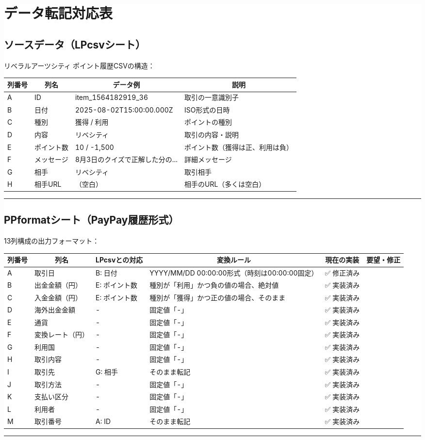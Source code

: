 # データ転記対応表

## ソースデータ（LPcsvシート）
リベラルアーツシティ ポイント履歴CSVの構造：

| 列番号 | 列名 | データ例 | 説明 |
|--------|------|----------|------|
| A | ID | item_1564182919_36 | 取引の一意識別子 |
| B | 日付 | 2025-08-02T15:00:00.000Z | ISO形式の日時 |
| C | 種別 | 獲得 / 利用 | ポイントの種別 |
| D | 内容 | リベシティ | 取引の内容・説明 |
| E | ポイント数 | 10 / -1,500 | ポイント数（獲得は正、利用は負） |
| F | メッセージ | 8月3日のクイズで正解した分の... | 詳細メッセージ |
| G | 相手 | リベシティ | 取引相手 |
| H | 相手URL | （空白） | 相手のURL（多くは空白） |

---

## PPformatシート（PayPay履歴形式）
13列構成の出力フォーマット：

| 列番号 | 列名 | LPcsvとの対応 | 変換ルール | 現在の実装 | 要望・修正 |
|--------|------|---------------|------------|------------|-----------|
| A | 取引日 | B: 日付 | YYYY/MM/DD 00:00:00形式（時刻は00:00:00固定） | ✅ 修正済み |  |
| B | 出金金額（円） | E: ポイント数 | 種別が「利用」かつ負の値の場合、絶対値 | ✅ 実装済み |  |
| C | 入金金額（円） | E: ポイント数 | 種別が「獲得」かつ正の値の場合、そのまま | ✅ 実装済み |  |
| D | 海外出金金額 | - | 固定値「-」 | ✅ 実装済み |  |
| E | 通貨 | - | 固定値「-」 | ✅ 実装済み |  |
| F | 変換レート（円） | - | 固定値「-」 | ✅ 実装済み |  |
| G | 利用国 | - | 固定値「-」 | ✅ 実装済み |  |
| H | 取引内容 | - | 固定値「-」 | ✅ 実装済み |  |
| I | 取引先 | G: 相手 | そのまま転記 | ✅ 実装済み |  |
| J | 取引方法 | - | 固定値「-」 | ✅ 実装済み |  |
| K | 支払い区分 | - | 固定値「-」 | ✅ 実装済み |  |
| L | 利用者 | - | 固定値「-」 | ✅ 実装済み |  |
| M | 取引番号 | A: ID | そのまま転記 | ✅ 実装済み |  |

---